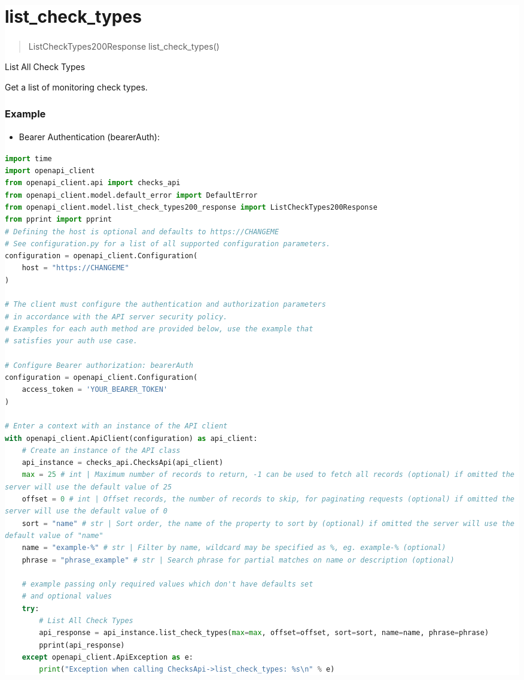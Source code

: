 # **list_check_types**
> ListCheckTypes200Response list_check_types()

List All Check Types

Get a list of monitoring check types.

### Example

* Bearer Authentication (bearerAuth):

```python
import time
import openapi_client
from openapi_client.api import checks_api
from openapi_client.model.default_error import DefaultError
from openapi_client.model.list_check_types200_response import ListCheckTypes200Response
from pprint import pprint
# Defining the host is optional and defaults to https://CHANGEME
# See configuration.py for a list of all supported configuration parameters.
configuration = openapi_client.Configuration(
    host = "https://CHANGEME"
)

# The client must configure the authentication and authorization parameters
# in accordance with the API server security policy.
# Examples for each auth method are provided below, use the example that
# satisfies your auth use case.

# Configure Bearer authorization: bearerAuth
configuration = openapi_client.Configuration(
    access_token = 'YOUR_BEARER_TOKEN'
)

# Enter a context with an instance of the API client
with openapi_client.ApiClient(configuration) as api_client:
    # Create an instance of the API class
    api_instance = checks_api.ChecksApi(api_client)
    max = 25 # int | Maximum number of records to return, -1 can be used to fetch all records (optional) if omitted the server will use the default value of 25
    offset = 0 # int | Offset records, the number of records to skip, for paginating requests (optional) if omitted the server will use the default value of 0
    sort = "name" # str | Sort order, the name of the property to sort by (optional) if omitted the server will use the default value of "name"
    name = "example-%" # str | Filter by name, wildcard may be specified as %, eg. example-% (optional)
    phrase = "phrase_example" # str | Search phrase for partial matches on name or description (optional)

    # example passing only required values which don't have defaults set
    # and optional values
    try:
        # List All Check Types
        api_response = api_instance.list_check_types(max=max, offset=offset, sort=sort, name=name, phrase=phrase)
        pprint(api_response)
    except openapi_client.ApiException as e:
        print("Exception when calling ChecksApi->list_check_types: %s\n" % e)
```
